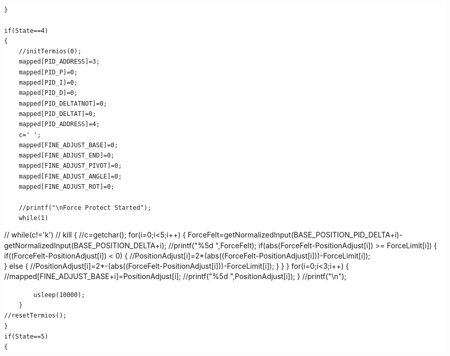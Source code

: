 	}
	
	if(State==4)
	{
		//initTermios(0);
		mapped[PID_ADDRESS]=3;
		mapped[PID_P]=0;
		mapped[PID_I]=0;
		mapped[PID_D]=0;
		mapped[PID_DELTATNOT]=0;
		mapped[PID_DELTAT]=0;
		mapped[PID_ADDRESS]=4;
		c=' ';
		mapped[FINE_ADJUST_BASE]=0;
		mapped[FINE_ADJUST_END]=0;
		mapped[FINE_ADJUST_PIVOT]=0;
		mapped[FINE_ADJUST_ANGLE]=0;
		mapped[FINE_ADJUST_ROT]=0;
		
		//printf("\nForce Protect Started");
		while(1) 
//		while(c!='k') // kill
		{
			//c=getchar();
			for(i=0;i<5;i++)
			{
				ForceFelt=getNormalizedInput(BASE_POSITION_PID_DELTA+i)-getNormalizedInput(BASE_POSITION_DELTA+i);
				//printf("%5d ",ForceFelt);
				if(abs(ForceFelt-PositionAdjust[i]) >= ForceLimit[i])
				{
					if((ForceFelt-PositionAdjust[i]) < 0)
					{
						//PositionAdjust[i]=2*(abs((ForceFelt-PositionAdjust[i]))-ForceLimit[i]);						
					}
					else
					{
						//PositionAdjust[i]=2*-(abs((ForceFelt-PositionAdjust[i]))-ForceLimit[i]);
					}
				}
			}
			for(i=0;i<3;i++)
			{
				//mapped[FINE_ADJUST_BASE+i]=PositionAdjust[i];
				//printf("%5d ",PositionAdjust[i]);
			}
			//printf("\n");
			
			usleep(10000);
		}	
	//resetTermios();		
	}
	if(State==5)
	{
		